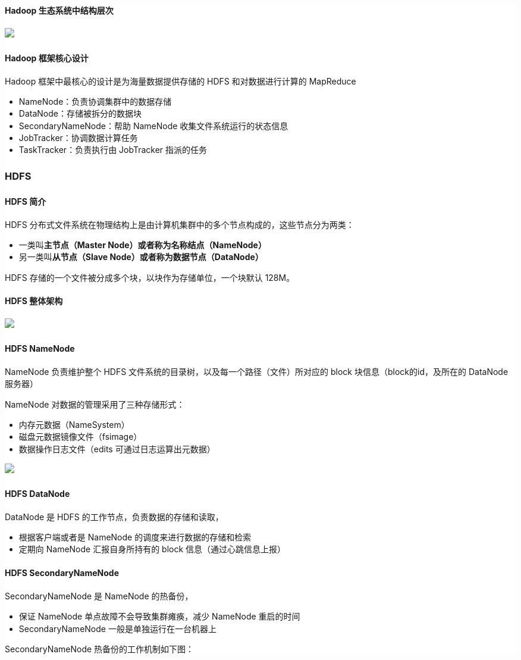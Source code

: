 
#### Hadoop 生态系统中结构层次

![](https://github.com/CZH-HW/CloudImg/raw/master/BigData/Hadoop_3.png)


#### Hadoop 框架核心设计

Hadoop 框架中最核心的设计是为海量数据提供存储的 HDFS 和对数据进行计算的 MapReduce
- NameNode：负责协调集群中的数据存储
- DataNode：存储被拆分的数据块
- SecondaryNameNode：帮助 NameNode 收集文件系统运行的状态信息
- JobTracker：协调数据计算任务
- TaskTracker：负责执行由 JobTracker 指派的任务


### HDFS

#### HDFS 简介

HDFS 分布式文件系统在物理结构上是由计算机集群中的多个节点构成的，这些节点分为两类：
- 一类叫**主节点（Master Node）或者称为名称结点（NameNode）**
- 另一类叫**从节点（Slave Node）或者称为数据节点（DataNode）**

HDFS 存储的一个文件被分成多个块，以块作为存储单位，一个块默认 128M。

#### HDFS 整体架构

![](https://github.com/CZH-HW/CloudImg/raw/master/BigData/Hadoop_5.png)


#### HDFS NameNode

NameNode 负责维护整个 HDFS 文件系统的目录树，以及每一个路径（文件）所对应的 block 块信息（block的id，及所在的 DataNode 服务器）

NameNode 对数据的管理采用了三种存储形式：
- 内存元数据（NameSystem）
- 磁盘元数据镜像文件（fsimage）
- 数据操作日志文件（edits 可通过日志运算出元数据）

![](https://github.com/CZH-HW/CloudImg/raw/master/BigData/Hadoop_6.png)


#### HDFS DataNode

DataNode 是 HDFS 的工作节点，负责数据的存储和读取，
- 根据客户端或者是 NameNode 的调度来进行数据的存储和检索
- 定期向 NameNode 汇报自身所持有的 block 信息（通过心跳信息上报）

#### HDFS SecondaryNameNode

SecondaryNameNode 是 NameNode 的热备份，
- 保证 NameNode 单点故障不会导致集群瘫痪，减少 NameNode 重启的时间
- SecondaryNameNode 一般是单独运行在一台机器上

SecondaryNameNode 热备份的工作机制如下图：
